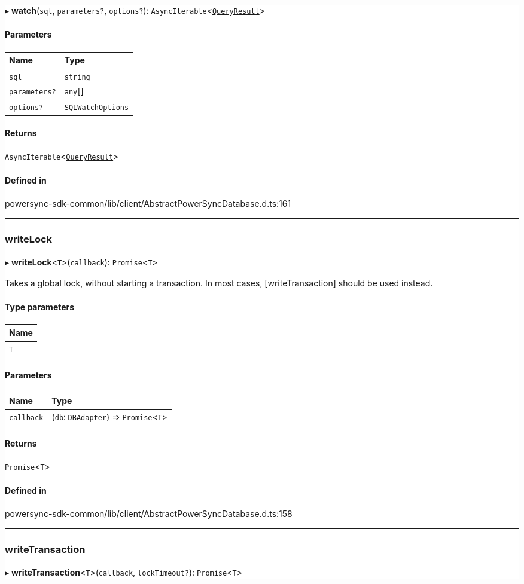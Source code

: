 ▸ **watch**(`sql`, `parameters?`, `options?`): `AsyncIterable`<[`QueryResult`](../interfaces/QueryResult.md)\>

#### Parameters

| Name | Type |
| :------ | :------ |
| `sql` | `string` |
| `parameters?` | `any`[] |
| `options?` | [`SQLWatchOptions`](../interfaces/SQLWatchOptions.md) |

#### Returns

`AsyncIterable`<[`QueryResult`](../interfaces/QueryResult.md)\>

#### Defined in

powersync-sdk-common/lib/client/AbstractPowerSyncDatabase.d.ts:161

___

### writeLock

▸ **writeLock**<`T`\>(`callback`): `Promise`<`T`\>

Takes a global lock, without starting a transaction.
In most cases, [writeTransaction] should be used instead.

#### Type parameters

| Name |
| :------ |
| `T` |

#### Parameters

| Name | Type |
| :------ | :------ |
| `callback` | (`db`: [`DBAdapter`](../interfaces/DBAdapter.md)) => `Promise`<`T`\> |

#### Returns

`Promise`<`T`\>

#### Defined in

powersync-sdk-common/lib/client/AbstractPowerSyncDatabase.d.ts:158

___

### writeTransaction

▸ **writeTransaction**<`T`\>(`callback`, `lockTimeout?`): `Promise`<`T`\>
